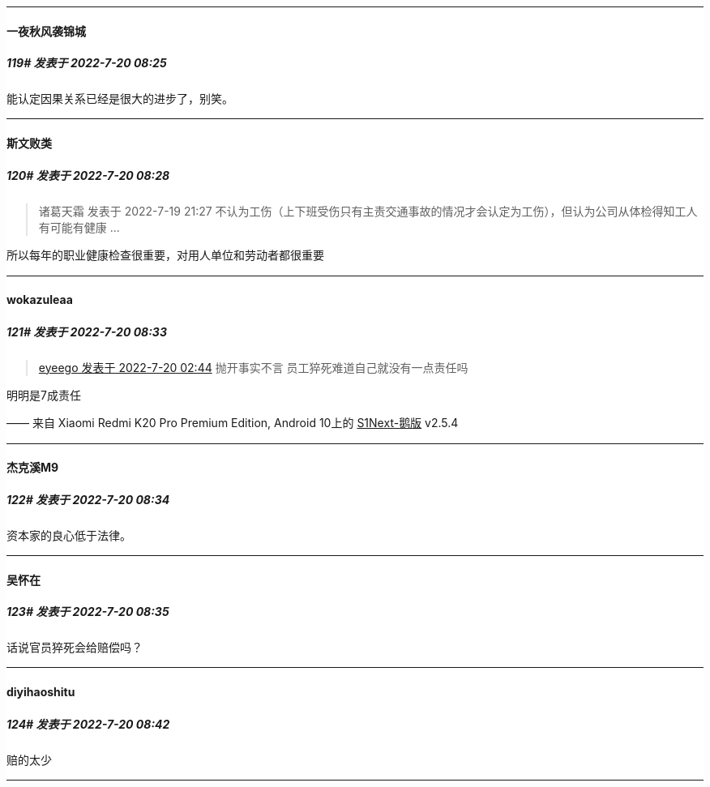 *****

####  一夜秋风袭锦城  
##### 119#       发表于 2022-7-20 08:25

能认定因果关系已经是很大的进步了，别笑。

*****

####  斯文败类  
##### 120#       发表于 2022-7-20 08:28

<blockquote>诸葛天霜 发表于 2022-7-19 21:27
不认为工伤（上下班受伤只有主责交通事故的情况才会认定为工伤），但认为公司从体检得知工人有可能有健康 ...</blockquote>
所以每年的职业健康检查很重要，对用人单位和劳动者都很重要



*****

####  wokazuleaa  
##### 121#       发表于 2022-7-20 08:33

<blockquote><a href="httphttps://bbs.saraba1st.com/2b/forum.php?mod=redirect&amp;goto=findpost&amp;pid=56716284&amp;ptid=2082083" target="_blank">eyeego 发表于 2022-7-20 02:44</a>
抛开事实不言 员工猝死难道自己就没有一点责任吗</blockquote>
明明是7成责任

—— 来自 Xiaomi Redmi K20 Pro Premium Edition, Android 10上的 [S1Next-鹅版](https://github.com/ykrank/S1-Next/releases) v2.5.4

*****

####  杰克溪M9  
##### 122#       发表于 2022-7-20 08:34

资本家的良心低于法律。

*****

####  吴怀在  
##### 123#       发表于 2022-7-20 08:35

话说官员猝死会给赔偿吗？

*****

####  diyihaoshitu  
##### 124#       发表于 2022-7-20 08:42

赔的太少



*****
